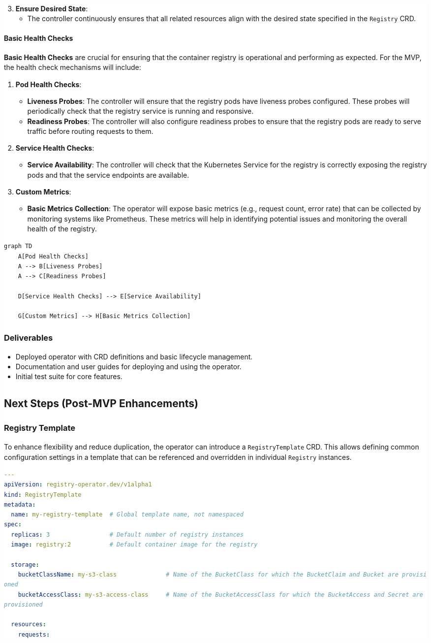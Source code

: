3. **Ensure Desired State**:
    - The controller continuously ensures that all related resources align with the desired state specified in the `Registry` CRD.

#### Basic Health Checks

**Basic Health Checks** are crucial for ensuring that the container registry is operational and performing as expected. For the MVP, the health check mechanisms will include:

1. **Pod Health Checks**:
    - **Liveness Probes**: The controller will ensure that the registry pods have liveness probes configured. These probes will periodically check that the registry service is running and responsive.
    - **Readiness Probes**: The controller will also configure readiness probes to ensure that the registry pods are ready to serve traffic before routing requests to them.

2. **Service Health Checks**:
    - **Service Availability**: The controller will check that the Kubernetes Service for the registry is correctly exposing the registry pods and that the service endpoints are available.

3. **Custom Metrics**:
    - **Basic Metrics Collection**: The operator will expose basic metrics (e.g., request count, error rate) that can be collected by monitoring systems like Prometheus. These metrics will help in identifying potential issues and monitoring the overall health of the registry.

```mermaid
graph TD
    A[Pod Health Checks]
    A --> B[Liveness Probes]
    A --> C[Readiness Probes]

    D[Service Health Checks] --> E[Service Availability]

    G[Custom Metrics] --> H[Basic Metrics Collection]
```

### Deliverables

- Deployed operator with CRD definitions and basic lifecycle management.
- Documentation and user guides for deploying and using the operator.
- Initial test suite for core features.

## Next Steps (Post-MVP Enhancements)

### Registry Template

To enhance flexibility and reduce duplication, the operator can introduce a `RegistryTemplate` CRD. This allows defining common configuration settings in a template that can be referenced and overridden in individual `Registry` instances.

```yaml
---
apiVersion: registry-operator.dev/v1alpha1
kind: RegistryTemplate
metadata:
  name: my-registry-template  # Global template name, not namespaced
spec:
  replicas: 3                 # Default number of registry instances
  image: registry:2           # Default container image for the registry

  storage:
    bucketClassName: my-s3-class              # Name of the BucketClass for which the BucketClaim and Bucket are provisioned
    bucketAccessClass: my-s3-access-class     # Name of the BucketAccessClass for which the BucketAccess and Secret are provisioned

  resources:
    requests:
```
